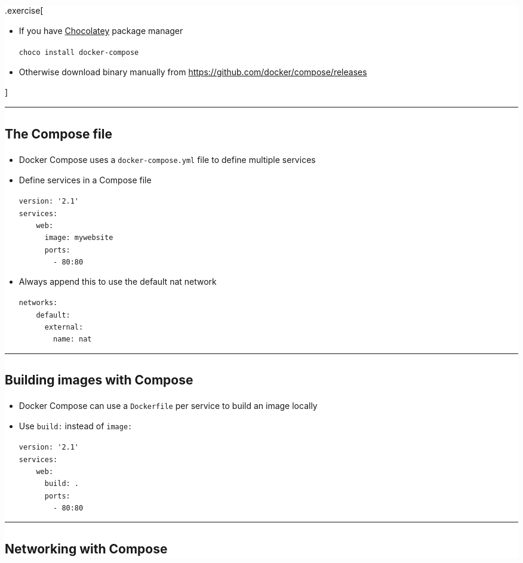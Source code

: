 .exercise[

- If you have [Chocolatey](https://chocolatey.org/) package manager

  ```powershell
  choco install docker-compose
  ```

- Otherwise download binary manually from https://github.com/docker/compose/releases

]

---

## The Compose file

- Docker Compose uses a `docker-compose.yml` file to define multiple services

- Define services in a Compose file
  ```
  version: '2.1'
  services:
      web:
        image: mywebsite
        ports:
          - 80:80
  ```

- Always append this to use the default nat network
  ```
  networks:
      default:
        external:
          name: nat
  ```

---

## Building images with Compose

- Docker Compose can use a `Dockerfile` per service to build an image locally

- Use `build:` instead of `image:`
  ```
  version: '2.1'
  services:
      web:
        build: .
        ports:
          - 80:80
  ```

---

## Networking with Compose

